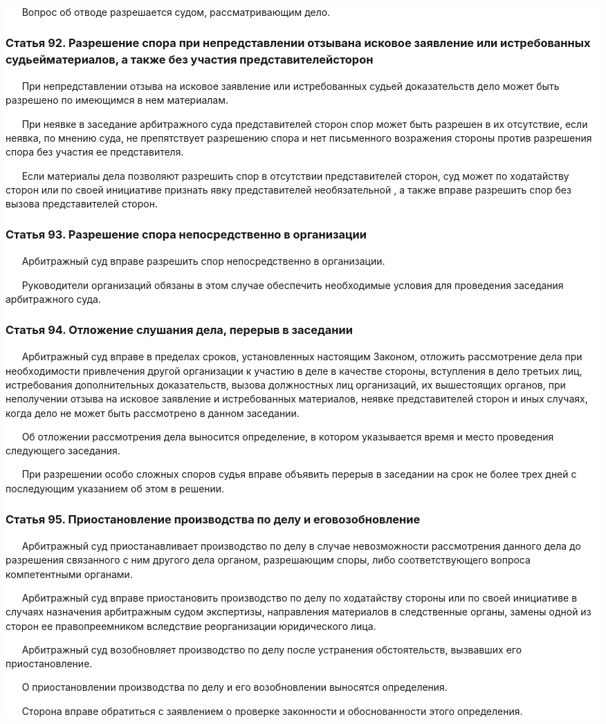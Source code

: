      Вопрос об отводе разрешается судом, рассматривающим дело.

### Статья 92. Разрешение спора при непредставлении отзывана исковое заявление или истребованных судьейматериалов, а также без участия представителейсторон

      При непредставлении отзыва на исковое заявление или истребованных судьей доказательств дело может быть разрешено по имеющимся в нем материалам.

      При неявке в заседание арбитражного суда представителей сторон спор может быть разрешен в их отсутствие, если неявка, по мнению суда, не препятствует разрешению спора и нет письменного возражения стороны против разрешения спора без участия ее представителя.

      Если материалы дела позволяют разрешить спор в отсутствии представителей сторон, суд может по ходатайству сторон или по своей инициативе признать явку представителей необязательной , а также вправе разрешить спор без вызова представителей сторон.

### Статья 93. Разрешение спора непосредственно в организации

      Арбитражный суд вправе разрешить спор непосредственно в организации.

      Руководители организаций обязаны в этом случае обеспечить необходимые условия для проведения заседания арбитражного суда.

### Статья 94. Отложение слушания дела, перерыв в заседании

      Арбитражный суд вправе в пределах сроков, установленных настоящим Законом, отложить рассмотрение дела при необходимости привлечения другой организации к участию в деле в качестве стороны, вступления в дело третьих лиц, истребования дополнительных доказательств, вызова должностных лиц организаций, их вышестоящих органов, при неполучении отзыва на исковое заявление и истребованных материалов, неявке представителей сторон и иных случаях, когда дело не может быть рассмотрено в данном заседании.

      Об отложении рассмотрения дела выносится определение, в котором указывается время и место проведения следующего заседания.

      При разрешении особо сложных споров судья вправе объявить перерыв в заседании на срок не более трех дней с последующим указанием об этом в решении.

### Статья 95. Приостановление производства по делу и еговозобновление

      Арбитражный суд приостанавливает производство по делу в случае невозможности рассмотрения данного дела до разрешения связанного с ним другого дела органом, разрешающим споры, либо соответствующего вопроса компетентными органами.

      Арбитражный суд вправе приостановить производство по делу по ходатайству стороны или по своей инициативе в случаях назначения арбитражным судом экспертизы, направления материалов в следственные органы, замены одной из сторон ее правопреемником вследствие реорганизации юридического лица.

      Арбитражный суд возобновляет производство по делу после устранения обстоятельств, вызвавших его приостановление.

      О приостановлении производства по делу и его возобновлении выносятся определения.

      Сторона вправе обратиться с заявлением о проверке законности и обоснованности этого определения.
